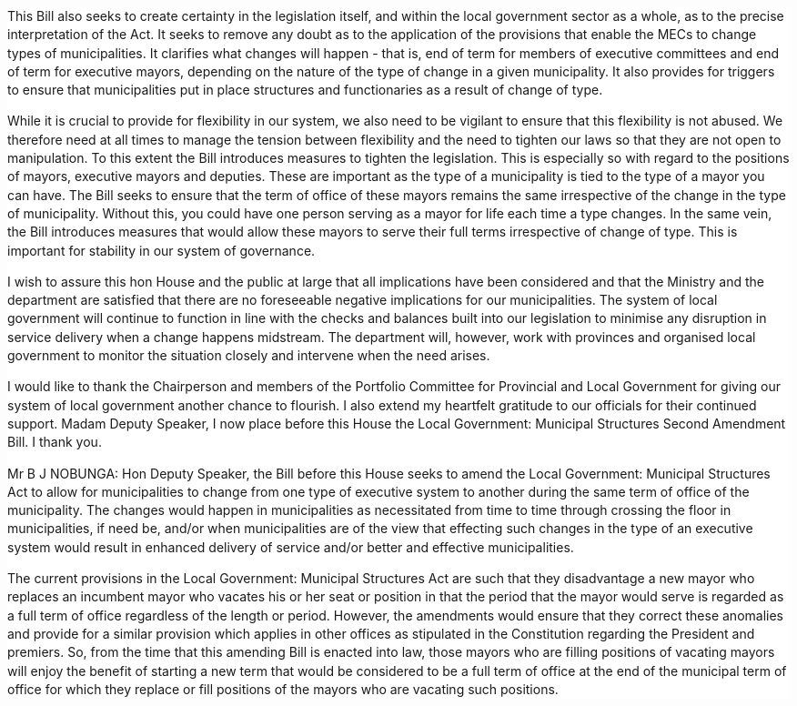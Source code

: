 This Bill also seeks to create certainty  in  the  legislation  itself,  and
within  the  local  government  sector  as  a  whole,  as  to  the   precise
interpretation of  the  Act.  It  seeks  to  remove  any  doubt  as  to  the
application of the provisions that  enable  the  MECs  to  change  types  of
municipalities. It clarifies what changes will happen  -  that  is,  end  of
term for members of executive committees  and  end  of  term  for  executive
mayors,  depending  on  the  nature  of  the  type  of  change  in  a  given
municipality. It also provides for triggers to  ensure  that  municipalities
put in place structures and functionaries as a result of change of type.

While it is crucial to provide for flexibility in our system, we  also  need
to be vigilant to ensure that this flexibility is not abused.  We  therefore
need at all times to manage the tension between flexibility and the need  to
tighten our laws so that they are not open to manipulation. To  this  extent
the Bill introduces measures to tighten the legislation. This is  especially
so with regard to the positions of mayors, executive  mayors  and  deputies.
These are important as the type of a municipality is tied to the type  of  a
mayor you can have. The Bill seeks to ensure that  the  term  of  office  of
these mayors remains the same irrespective of the  change  in  the  type  of
municipality. Without this, you could have one person  serving  as  a  mayor
for life each time a type changes. In the same  vein,  the  Bill  introduces
measures  that  would  allow  these  mayors  to  serve  their   full   terms
irrespective of change of type. This  is  important  for  stability  in  our
system of governance.

I wish  to  assure  this  hon  House  and  the  public  at  large  that  all
implications have been considered and that the Ministry and  the  department
are satisfied that there are no foreseeable negative  implications  for  our
municipalities. The system of local government will continue to function  in
line with the checks and balances built into  our  legislation  to  minimise
any disruption in service delivery when  a  change  happens  midstream.  The
department  will,  however,  work  with  provinces   and   organised   local
government to monitor the situation closely  and  intervene  when  the  need
arises.

I would  like  to  thank  the  Chairperson  and  members  of  the  Portfolio
Committee for Provincial and Local  Government  for  giving  our  system  of
local government another chance to flourish.  I  also  extend  my  heartfelt
gratitude to  our  officials  for  their  continued  support.  Madam  Deputy
Speaker, I now place before  this  House  the  Local  Government:  Municipal
Structures Second Amendment Bill. I thank you.

Mr B J NOBUNGA: Hon Deputy Speaker, the Bill  before  this  House  seeks  to
amend  the  Local  Government:  Municipal  Structures  Act  to   allow   for
municipalities to change from  one  type  of  executive  system  to  another
during the same term of  office  of  the  municipality.  The  changes  would
happen in municipalities as necessitated from time to time through  crossing
the floor in municipalities, if need be, and/or when municipalities  are  of
the view that effecting such changes in the  type  of  an  executive  system
would result in enhanced delivery of service  and/or  better  and  effective
municipalities.

The current provisions in the Local  Government:  Municipal  Structures  Act
are such that they disadvantage a new mayor who replaces an incumbent  mayor
who vacates his or her seat or position in that the period  that  the  mayor
would serve is regarded as a full term of office regardless  of  the  length
or period. However, the amendments would  ensure  that  they  correct  these
anomalies and provide  for  a  similar  provision  which  applies  in  other
offices as stipulated  in  the  Constitution  regarding  the  President  and
premiers. So, from the time that this amending Bill  is  enacted  into  law,
those mayors who are filling positions of vacating  mayors  will  enjoy  the
benefit of starting a new term that would be considered to be  a  full  term
of office at the end of the municipal term of office for which they  replace
or fill positions of the mayors who are vacating such positions.
